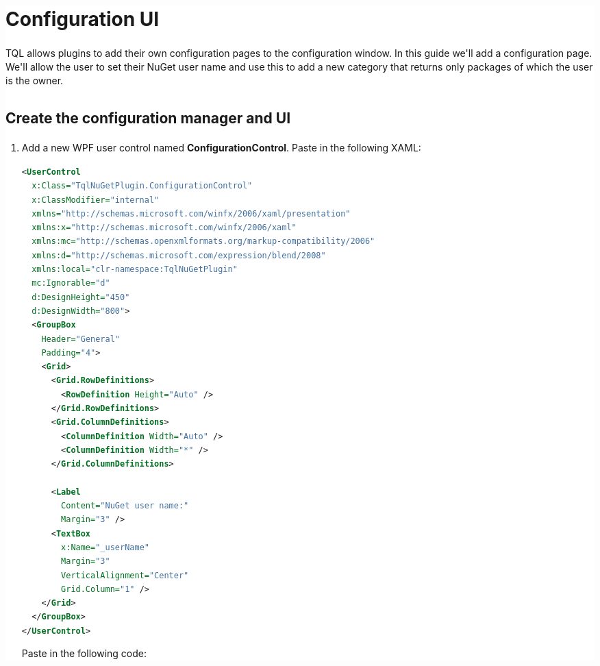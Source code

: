 # Configuration UI

TQL allows plugins to add their own configuration pages to the configuration
window. In this guide we'll add a configuration page. We'll allow the user to
set their NuGet user name and use this to add a new category that returns only
packages of which the user is the owner.

## Create the configuration manager and UI

1. Add a new WPF user control named **ConfigurationControl**. Paste in the
   following XAML:

   ```xml
   <UserControl
     x:Class="TqlNuGetPlugin.ConfigurationControl"
     x:ClassModifier="internal"
     xmlns="http://schemas.microsoft.com/winfx/2006/xaml/presentation"
     xmlns:x="http://schemas.microsoft.com/winfx/2006/xaml"
     xmlns:mc="http://schemas.openxmlformats.org/markup-compatibility/2006"
     xmlns:d="http://schemas.microsoft.com/expression/blend/2008"
     xmlns:local="clr-namespace:TqlNuGetPlugin"
     mc:Ignorable="d"
     d:DesignHeight="450"
     d:DesignWidth="800">
     <GroupBox
       Header="General"
       Padding="4">
       <Grid>
         <Grid.RowDefinitions>
           <RowDefinition Height="Auto" />
         </Grid.RowDefinitions>
         <Grid.ColumnDefinitions>
           <ColumnDefinition Width="Auto" />
           <ColumnDefinition Width="*" />
         </Grid.ColumnDefinitions>

         <Label
           Content="NuGet user name:"
           Margin="3" />
         <TextBox
           x:Name="_userName"
           Margin="3"
           VerticalAlignment="Center"
           Grid.Column="1" />
       </Grid>
     </GroupBox>
   </UserControl>
   ```

   Paste in the following code:
